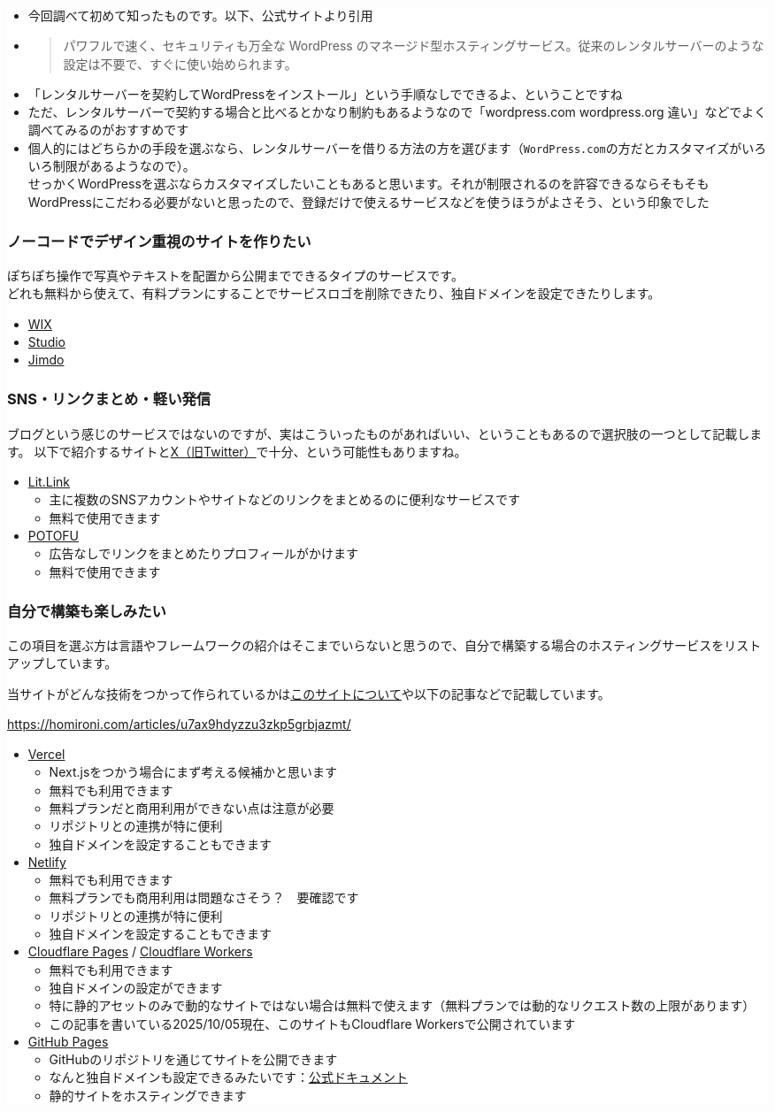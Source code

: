   - 今回調べて初めて知ったものです。以下、公式サイトより引用
  - > パワフルで速く、セキュリティも万全な WordPress のマネージド型ホスティングサービス。従来のレンタルサーバーのような設定は不要で、すぐに使い始められます。
  - 「レンタルサーバーを契約してWordPressをインストール」という手順なしでできるよ、ということですね
  - ただ、レンタルサーバーで契約する場合と比べるとかなり制約もあるようなので「wordpress.com wordpress.org 違い」などでよく調べてみるのがおすすめです
  - 個人的にはどちらかの手段を選ぶなら、レンタルサーバーを借りる方法の方を選びます（`WordPress.com`の方だとカスタマイズがいろいろ制限があるようなので）。  
  せっかくWordPressを選ぶならカスタマイズしたいこともあると思います。それが制限されるのを許容できるならそもそもWordPressにこだわる必要がないと思ったので、登録だけで使えるサービスなどを使うほうがよさそう、という印象でした

### ノーコードでデザイン重視のサイトを作りたい

ぽちぽち操作で写真やテキストを配置から公開までできるタイプのサービスです。  
どれも無料から使えて、有料プランにすることでサービスロゴを削除できたり、独自ドメインを設定できたりします。

- [WIX](https://ja.wix.com/)
- [Studio](https://studio.design/ja)
- [Jimdo](https://www.jimdo.com/jp/)

### SNS・リンクまとめ・軽い発信

ブログという感じのサービスではないのですが、実はこういったものがあればいい、ということもあるので選択肢の一つとして記載します。
以下で紹介するサイトと[X（旧Twitter）](https://x.com/)で十分、という可能性もありますね。

- [Lit.Link](https://lit.link/)
  - 主に複数のSNSアカウントやサイトなどのリンクをまとめるのに便利なサービスです
  - 無料で使用できます
- [POTOFU](https://potofu.me/ja)
  - 広告なしでリンクをまとめたりプロフィールがかけます
  - 無料で使用できます

### 自分で構築も楽しみたい

この項目を選ぶ方は言語やフレームワークの紹介はそこまでいらないと思うので、自分で構築する場合のホスティングサービスをリストアップしています。

当サイトがどんな技術をつかって作られているかは[このサイトについて](/about/)や以下の記事などで記載しています。

https://homironi.com/articles/u7ax9hdyzzu3zkp5grbjazmt/

- [Vercel](https://vercel.com/pricing)
  - Next.jsをつかう場合にまず考える候補かと思います
  - 無料でも利用できます
  - 無料プランだと商用利用ができない点は注意が必要
  - リポジトリとの連携が特に便利
  - 独自ドメインを設定することもできます
- [Netlify](https://www.netlify.com/)
  - 無料でも利用できます
  - 無料プランでも商用利用は問題なさそう？　要確認です
  - リポジトリとの連携が特に便利
  - 独自ドメインを設定することもできます
- [Cloudflare Pages](https://www.cloudflare.com/ja-jp/developer-platform/products/pages/) / [Cloudflare Workers](https://www.cloudflare.com/ja-jp/developer-platform/products/workers/)
  - 無料でも利用できます
  - 独自ドメインの設定ができます
  - 特に静的アセットのみで動的なサイトではない場合は無料で使えます（無料プランでは動的なリクエスト数の上限があります）
  - この記事を書いている2025/10/05現在、このサイトもCloudflare Workersで公開されています
- [GitHub Pages](https://docs.github.com/ja/pages)
  - GitHubのリポジトリを通じてサイトを公開できます
  - なんと独自ドメインも設定できるみたいです：[公式ドキュメント](https://docs.github.com/ja/pages/configuring-a-custom-domain-for-your-github-pages-site/about-custom-domains-and-github-pages)
  - 静的サイトをホスティングできます
